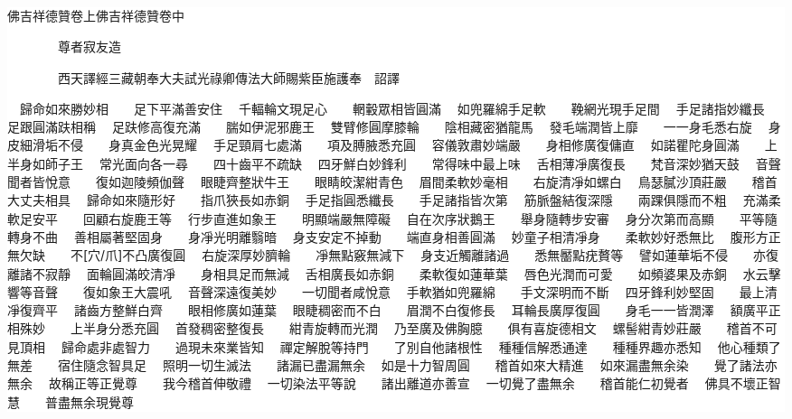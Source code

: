 
佛吉祥德贊卷上佛吉祥德贊卷中

　　　　尊者寂友造


　　　　西天譯經三藏朝奉大夫試光祿卿傳法大師賜紫臣施護奉　詔譯


　歸命如來勝妙相　　足下平滿善安住
　千輻輪文現足心　　輞轂眾相皆圓滿
　如兜羅綿手足軟　　鞔網光現手足間
　手足諸指妙纖長　　足跟圓滿趺相稱
　足趺修高復充滿　　腨如伊泥邪鹿王
　雙臂修圓摩膝輪　　陰相藏密猶龍馬
　發毛端潤皆上靡　　一一身毛悉右旋
　身皮細滑垢不侵　　身真金色光晃耀
　手足頸肩七處滿　　項及膊腋悉充圓
　容儀敦肅妙端嚴　　身相修廣復傭直
　如諾瞿陀身圓滿　　上半身如師子王
　常光面向各一尋　　四十齒平不疏缺
　四牙鮮白妙鋒利　　常得味中最上味
　舌相薄凈廣復長　　梵音深妙猶天鼓
　音聲聞者皆悅意　　復如迦陵頻伽聲
　眼睫齊整狀牛王　　眼睛皎潔紺青色
　眉間柔軟妙毫相　　右旋清凈如螺白
　鳥瑟膩沙頂莊嚴　　稽首大丈夫相具
　歸命如來隨形好　　指爪狹長如赤銅
　手足指圓悉纖長　　手足諸指皆次第
　筋脈盤結復深隱　　兩踝俱隱而不粗
　充滿柔軟足安平　　回顧右旋鹿王等
　行步直進如象王　　明顯端嚴無障礙
　自在次序狀鵝王　　舉身隨轉步安審
　身分次第而高顯　　平等隨轉身不曲
　善相屬著堅固身　　身凈光明離翳暗
　身支安定不掉動　　端直身相善圓滿
　妙童子相清凈身　　柔軟妙好悉無比
　腹形方正無欠缺　　不[穴/爪]不凸廣復圓
　右旋深厚妙臍輪　　凈無點竅無減下
　身支近觸離諸過　　悉無靨點疣贅等
　譬如蓮華垢不侵　　亦復離諸不寂靜
　面輪圓滿皎清凈　　身相具足而無減
　舌相廣長如赤銅　　柔軟復如蓮華葉
　唇色光潤而可愛　　如頻婆果及赤銅
　水云擊響等音聲　　復如象王大震吼
　音聲深遠復美妙　　一切聞者咸悅意
　手軟猶如兜羅綿　　手文深明而不斷
　四牙鋒利妙堅固　　最上清凈復齊平
　諸齒方整鮮白齊　　眼相修廣如蓮葉
　眼睫稠密而不白　　眉潤不白復修長
　耳輪長廣厚復圓　　身毛一一皆潤澤
　額廣平正相殊妙　　上半身分悉充圓
　首發稠密整復長　　紺青旋轉而光潤
　乃至廣及佛胸臆　　俱有喜旋德相文
　螺髻紺青妙莊嚴　　稽首不可見頂相
　歸命處非處智力　　過現未來業皆知
　禪定解脫等持門　　了別自他諸根性
　種種信解悉通達　　種種界趣亦悉知
　他心種類了無差　　宿住隨念智具足
　照明一切生滅法　　諸漏已盡漏無余
　如是十力智周圓　　稽首如來大精進
　如來漏盡無余染　　覺了諸法亦無余
　故稱正等正覺尊　　我今稽首伸敬禮
　一切染法平等說　　諸出離道亦善宣
　一切覺了盡無余　　稽首能仁初覺者
　佛具不壞正智慧　　普盡無余現覺尊